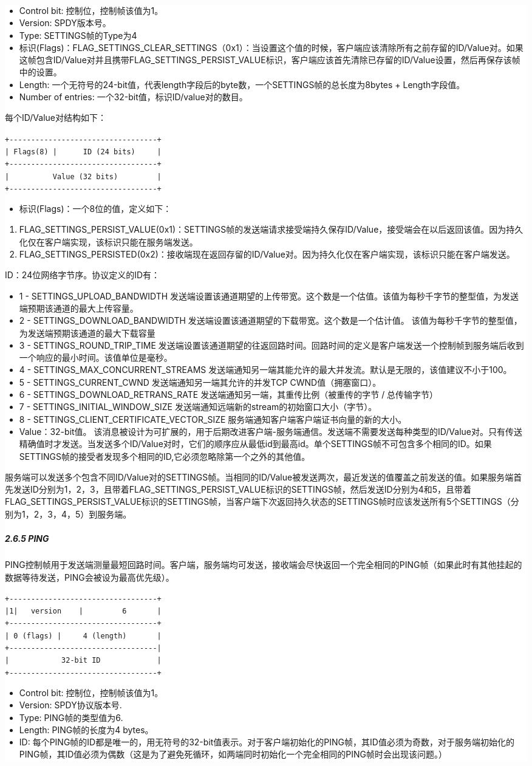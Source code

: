 - Control bit: 控制位，控制帧该值为1。
- Version: SPDY版本号。
- Type: SETTINGS帧的Type为4
- 标识(Flags)：FLAG_SETTINGS_CLEAR_SETTINGS（0x1）：当设置这个值的时候，客户端应该清除所有之前存留的ID/Value对。如果这帧包含ID/Value对并且携带FLAG_SETTINGS_PERSIST_VALUE标识，客户端应该首先清除已存留的ID/Value设置，然后再保存该帧中的设置。
- Length: 一个无符号的24-bit值，代表length字段后的byte数，一个SETTINGS帧的总长度为8bytes + Length字段值。
- Number of entries: 一个32-bit值，标识ID/value对的数目。

每个ID/Value对结构如下：

```
+----------------------------------+
| Flags(8) |      ID (24 bits)     |
+----------------------------------+
|          Value (32 bits)         |
+----------------------------------+
```

- 标识(Flags)：一个8位的值，定义如下：

1. FLAG_SETTINGS_PERSIST_VALUE(0x1)：SETTINGS帧的发送端请求接受端持久保存ID/Value，接受端会在以后返回该值。因为持久化仅在客户端实现，该标识只能在服务端发送。
2. FLAG_SETTINGS_PERSISTED(0x2)：接收端现在返回存留的ID/Value对。因为持久化仅在客户端实现，该标识只能在客户端发送。

ID：24位网络字节序。协议定义的ID有：

- 1 - SETTINGS_UPLOAD_BANDWIDTH 发送端设置该通道期望的上传带宽。这个数是一个估值。该值为每秒千字节的整型值，为发送端预期该通道的最大上传容量。
- 2 - SETTINGS_DOWNLOAD_BANDWIDTH 发送端设置该通道期望的下载带宽。这个数是一个估计值。 该值为每秒千字节的整型值，为发送端预期该通道的最大下载容量
- 3 - SETTINGS_ROUND_TRIP_TIME 发送端设置该通道期望的往返回路时间。回路时间的定义是客户端发送一个控制帧到服务端后收到一个响应的最小时间。该值单位是毫秒。
- 4 - SETTINGS_MAX_CONCURRENT_STREAMS 发送端通知另一端其能允许的最大并发流。默认是无限的，该值建议不小于100。
- 5 - SETTINGS_CURRENT_CWND 发送端通知另一端其允许的并发TCP CWND值（拥塞窗口）。
- 6 - SETTINGS_DOWNLOAD_RETRANS_RATE 发送端通知另一端，其重传比例（被重传的字节 / 总传输字节）
- 7 - SETTINGS_INITIAL_WINDOW_SIZE 发送端通知远端新的stream的初始窗口大小（字节）。
- 8 - SETTINGS_CLIENT_CERTIFICATE_VECTOR_SIZE 服务端通知客户端客户端证书向量的新的大小。
- Value：32-bit值。
该消息被设计为可扩展的，用于后期改进客户端-服务端通信。发送端不需要发送每种类型的ID/Value对。只有传送精确值时才发送。当发送多个ID/Value对时，它们的顺序应从最低id到最高id。单个SETTINGS帧不可包含多个相同的ID。如果SETTINGS帧的接受者发现多个相同的ID,它必须忽略除第一个之外的其他值。

服务端可以发送多个包含不同ID/Value对的SETTINGS帧。当相同的ID/Value被发送两次，最近发送的值覆盖之前发送的值。如果服务端首先发送ID分别为1，2，3，且带着FLAG_SETTINGS_PERSIST_VALUE标识的SETTINGS帧，然后发送ID分别为4和5，且带着FLAG_SETTINGS_PERSIST_VALUE标识的SETTINGS帧，当客户端下次返回持久状态的SETTINGS帧时应该发送所有5个SETTINGS（分别为1，2，3，4，5）到服务端。

##### 2.6.5 PING

PING控制帧用于发送端测量最短回路时间。客户端，服务端均可发送，接收端会尽快返回一个完全相同的PING帧（如果此时有其他挂起的数据等待发送，PING会被设为最高优先级）。

```
+----------------------------------+
|1|   version    |         6       |
+----------------------------------+
| 0 (flags) |     4 (length)       |
+----------------------------------|
|            32-bit ID             |
+----------------------------------+
```

- Control bit: 控制位，控制帧该值为1。
- Version: SPDY协议版本号.
- Type: PING帧的类型值为6.
- Length: PING帧的长度为4 bytes。
- ID: 每个PING帧的ID都是唯一的，用无符号的32-bit值表示。对于客户端初始化的PING帧，其ID值必须为奇数，对于服务端初始化的PING帧，其ID值必须为偶数（这是为了避免死循环，如两端同时初始化一个完全相同的PING帧时会出现该问题。）
